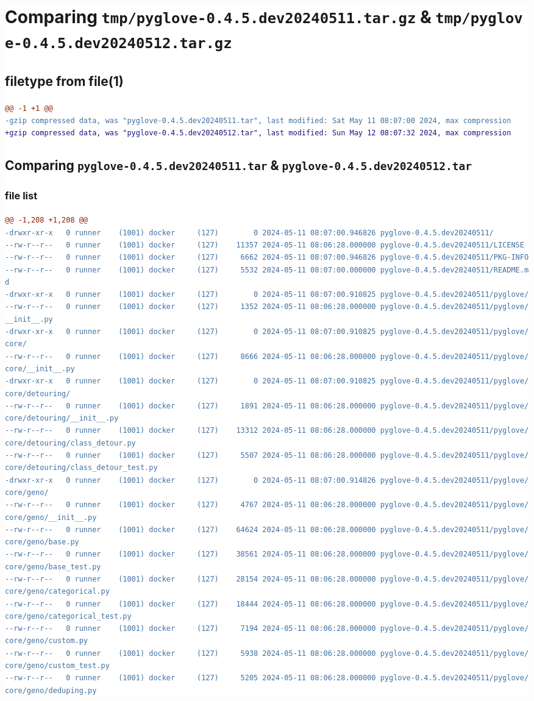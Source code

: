 # Comparing `tmp/pyglove-0.4.5.dev20240511.tar.gz` & `tmp/pyglove-0.4.5.dev20240512.tar.gz`

## filetype from file(1)

```diff
@@ -1 +1 @@
-gzip compressed data, was "pyglove-0.4.5.dev20240511.tar", last modified: Sat May 11 08:07:00 2024, max compression
+gzip compressed data, was "pyglove-0.4.5.dev20240512.tar", last modified: Sun May 12 08:07:32 2024, max compression
```

## Comparing `pyglove-0.4.5.dev20240511.tar` & `pyglove-0.4.5.dev20240512.tar`

### file list

```diff
@@ -1,208 +1,208 @@
-drwxr-xr-x   0 runner    (1001) docker     (127)        0 2024-05-11 08:07:00.946826 pyglove-0.4.5.dev20240511/
--rw-r--r--   0 runner    (1001) docker     (127)    11357 2024-05-11 08:06:28.000000 pyglove-0.4.5.dev20240511/LICENSE
--rw-r--r--   0 runner    (1001) docker     (127)     6662 2024-05-11 08:07:00.946826 pyglove-0.4.5.dev20240511/PKG-INFO
--rw-r--r--   0 runner    (1001) docker     (127)     5532 2024-05-11 08:07:00.000000 pyglove-0.4.5.dev20240511/README.md
-drwxr-xr-x   0 runner    (1001) docker     (127)        0 2024-05-11 08:07:00.910825 pyglove-0.4.5.dev20240511/pyglove/
--rw-r--r--   0 runner    (1001) docker     (127)     1352 2024-05-11 08:06:28.000000 pyglove-0.4.5.dev20240511/pyglove/__init__.py
-drwxr-xr-x   0 runner    (1001) docker     (127)        0 2024-05-11 08:07:00.910825 pyglove-0.4.5.dev20240511/pyglove/core/
--rw-r--r--   0 runner    (1001) docker     (127)     8666 2024-05-11 08:06:28.000000 pyglove-0.4.5.dev20240511/pyglove/core/__init__.py
-drwxr-xr-x   0 runner    (1001) docker     (127)        0 2024-05-11 08:07:00.910825 pyglove-0.4.5.dev20240511/pyglove/core/detouring/
--rw-r--r--   0 runner    (1001) docker     (127)     1891 2024-05-11 08:06:28.000000 pyglove-0.4.5.dev20240511/pyglove/core/detouring/__init__.py
--rw-r--r--   0 runner    (1001) docker     (127)    13312 2024-05-11 08:06:28.000000 pyglove-0.4.5.dev20240511/pyglove/core/detouring/class_detour.py
--rw-r--r--   0 runner    (1001) docker     (127)     5507 2024-05-11 08:06:28.000000 pyglove-0.4.5.dev20240511/pyglove/core/detouring/class_detour_test.py
-drwxr-xr-x   0 runner    (1001) docker     (127)        0 2024-05-11 08:07:00.914826 pyglove-0.4.5.dev20240511/pyglove/core/geno/
--rw-r--r--   0 runner    (1001) docker     (127)     4767 2024-05-11 08:06:28.000000 pyglove-0.4.5.dev20240511/pyglove/core/geno/__init__.py
--rw-r--r--   0 runner    (1001) docker     (127)    64624 2024-05-11 08:06:28.000000 pyglove-0.4.5.dev20240511/pyglove/core/geno/base.py
--rw-r--r--   0 runner    (1001) docker     (127)    38561 2024-05-11 08:06:28.000000 pyglove-0.4.5.dev20240511/pyglove/core/geno/base_test.py
--rw-r--r--   0 runner    (1001) docker     (127)    28154 2024-05-11 08:06:28.000000 pyglove-0.4.5.dev20240511/pyglove/core/geno/categorical.py
--rw-r--r--   0 runner    (1001) docker     (127)    18444 2024-05-11 08:06:28.000000 pyglove-0.4.5.dev20240511/pyglove/core/geno/categorical_test.py
--rw-r--r--   0 runner    (1001) docker     (127)     7194 2024-05-11 08:06:28.000000 pyglove-0.4.5.dev20240511/pyglove/core/geno/custom.py
--rw-r--r--   0 runner    (1001) docker     (127)     5938 2024-05-11 08:06:28.000000 pyglove-0.4.5.dev20240511/pyglove/core/geno/custom_test.py
--rw-r--r--   0 runner    (1001) docker     (127)     5205 2024-05-11 08:06:28.000000 pyglove-0.4.5.dev20240511/pyglove/core/geno/deduping.py
```